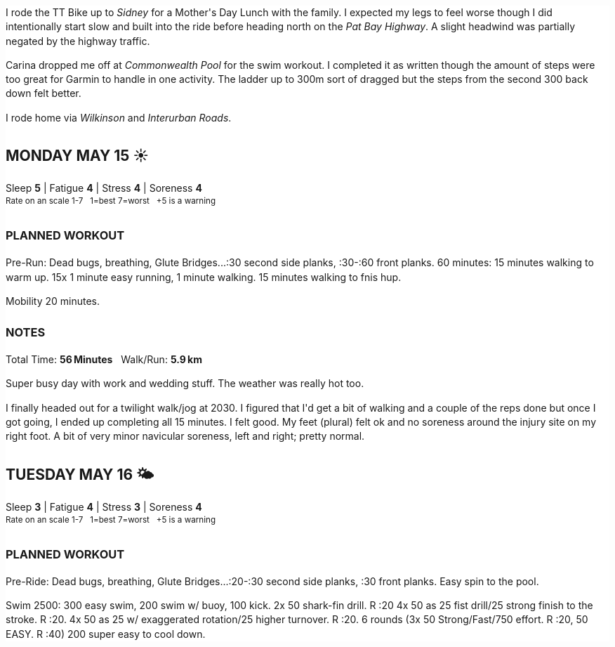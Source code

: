 I rode the TT Bike up to _Sidney_ for a Mother's Day Lunch 
with the family.  I expected my legs to feel worse though I 
did intentionally start slow and built into the ride before 
heading north on the _Pat Bay Highway_.  A slight headwind 
was partially negated by the highway traffic.

Carina dropped me off at _Commonwealth Pool_ for the swim 
workout.  I completed it as written though the amount of steps 
were too great for Garmin to handle in one activity.  The 
ladder up to 300m sort of dragged but the steps from the 
second 300 back down felt better.

I rode home via _Wilkinson_ and _Interurban Roads_.


## MONDAY MAY 15 ☀️
Sleep **5** | Fatigue **4** | Stress **4** | Soreness **4**
<sup><br />Rate on an scale 1-7 &nbsp; 1=best 7=worst &nbsp; +5 is a warning</sup>

### PLANNED WORKOUT
Pre-Run: Dead bugs, breathing, Glute Bridges...:30 second side planks, :30-:60 front planks.
60 minutes: 
15 minutes walking to warm up. 
15x 1 minute easy running, 1 minute walking. 
15 minutes walking to fnis hup. 

Mobility 20 minutes.

### NOTES
Total Time: **56&#8239;Minutes** &nbsp; Walk/Run: **5.9&#8239;km**

Super busy day with work and wedding stuff.  The weather was 
really hot too.

I finally headed out for a twilight walk/jog at 2030.  I 
figured that I'd get a bit of walking and a couple of the reps 
done but once I got going, I ended up completing all 15 
minutes.  I felt good.  My feet (plural) felt ok and no 
soreness around the injury site on my right foot.  A bit of 
very minor navicular soreness, left and right; pretty normal.


## TUESDAY MAY 16 🌤
Sleep **3** | Fatigue **4** | Stress **3** | Soreness **4**
<sup><br />Rate on an scale 1-7 &nbsp; 1=best 7=worst &nbsp; +5 is a warning</sup>

### PLANNED WORKOUT
Pre-Ride: Dead bugs, breathing, Glute Bridges...:20-:30 second side planks, :30 front planks.
Easy spin to the pool. 

Swim 2500: 
300 easy swim, 200 swim w/ buoy, 100 kick. 
2x 50 shark-fin drill. R :20
4x 50 as 25 fist drill/25 strong finish to the stroke. R :20. 
4x 50 as 25 w/ exaggerated rotation/25 higher turnover. R :20. 
6 rounds (3x 50 Strong/Fast/750 effort. R :20, 50 EASY. R :40)
200 super easy to cool down. 
